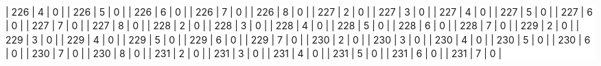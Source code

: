 | 226             | 4             | 0          |
| 226             | 5             | 0          |
| 226             | 6             | 0          |
| 226             | 7             | 0          |
| 226             | 8             | 0          |
| 227             | 2             | 0          |
| 227             | 3             | 0          |
| 227             | 4             | 0          |
| 227             | 5             | 0          |
| 227             | 6             | 0          |
| 227             | 7             | 0          |
| 227             | 8             | 0          |
| 228             | 2             | 0          |
| 228             | 3             | 0          |
| 228             | 4             | 0          |
| 228             | 5             | 0          |
| 228             | 6             | 0          |
| 228             | 7             | 0          |
| 229             | 2             | 0          |
| 229             | 3             | 0          |
| 229             | 4             | 0          |
| 229             | 5             | 0          |
| 229             | 6             | 0          |
| 229             | 7             | 0          |
| 230             | 2             | 0          |
| 230             | 3             | 0          |
| 230             | 4             | 0          |
| 230             | 5             | 0          |
| 230             | 6             | 0          |
| 230             | 7             | 0          |
| 230             | 8             | 0          |
| 231             | 2             | 0          |
| 231             | 3             | 0          |
| 231             | 4             | 0          |
| 231             | 5             | 0          |
| 231             | 6             | 0          |
| 231             | 7             | 0          |